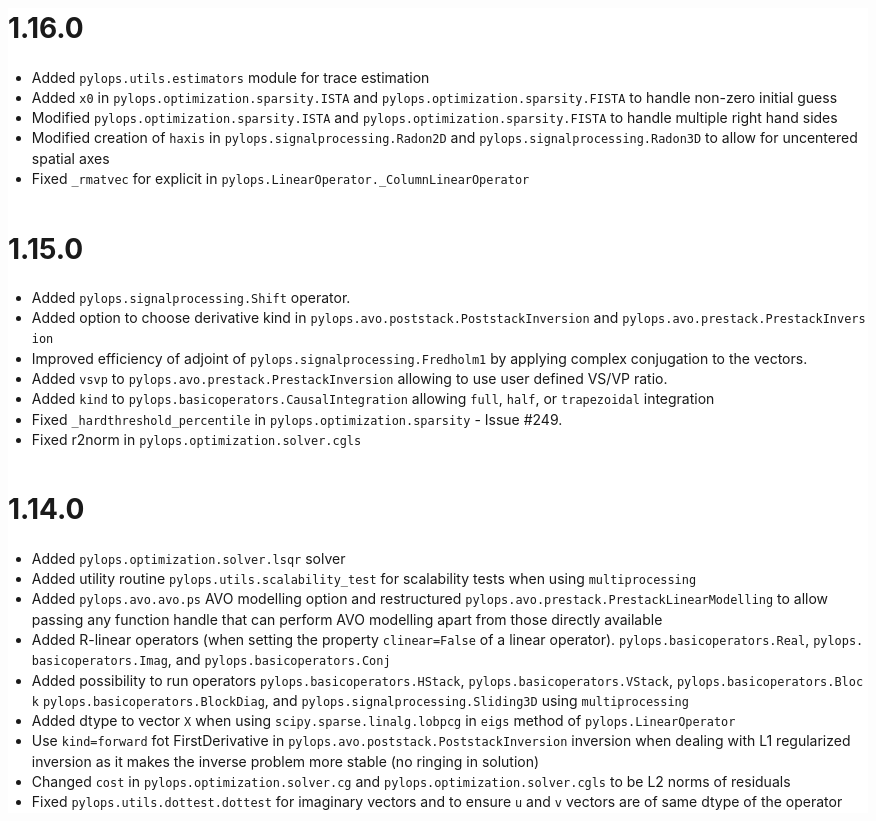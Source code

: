 # 1.16.0
* Added `pylops.utils.estimators` module for trace estimation
* Added `x0` in `pylops.optimization.sparsity.ISTA` and
  `pylops.optimization.sparsity.FISTA` to handle non-zero initial guess
* Modified `pylops.optimization.sparsity.ISTA` and
  `pylops.optimization.sparsity.FISTA` to handle multiple right hand sides
* Modified creation of `haxis` in `pylops.signalprocessing.Radon2D` and
  `pylops.signalprocessing.Radon3D` to allow for uncentered spatial axes
* Fixed `_rmatvec` for explicit in `pylops.LinearOperator._ColumnLinearOperator`

# 1.15.0
* Added ``pylops.signalprocessing.Shift`` operator.
* Added option to choose derivative kind in
  ``pylops.avo.poststack.PoststackInversion`` and
  ``pylops.avo.prestack.PrestackInversion``
* Improved efficiency of adjoint of
  ``pylops.signalprocessing.Fredholm1`` by applying complex conjugation
  to the vectors.
* Added `vsvp` to ``pylops.avo.prestack.PrestackInversion`` allowing
  to use user defined VS/VP ratio.
* Added `kind` to ``pylops.basicoperators.CausalIntegration`` allowing
  ``full``, ``half``, or ``trapezoidal`` integration
* Fixed `_hardthreshold_percentile` in
  ``pylops.optimization.sparsity`` - Issue #249.
* Fixed r2norm in ``pylops.optimization.solver.cgls``

# 1.14.0
* Added ``pylops.optimization.solver.lsqr`` solver
* Added utility routine ``pylops.utils.scalability_test`` for scalability
  tests when using ``multiprocessing``
* Added ``pylops.avo.avo.ps`` AVO modelling option and restructured
  ``pylops.avo.prestack.PrestackLinearModelling`` to allow passing any
  function handle that can perform AVO modelling apart from those directly
  available
* Added R-linear operators (when setting the property `clinear=False` of a
  linear operator). ``pylops.basicoperators.Real``,
  ``pylops.basicoperators.Imag``, and ``pylops.basicoperators.Conj``
* Added possibility to run operators ``pylops.basicoperators.HStack``,
  ``pylops.basicoperators.VStack``, ``pylops.basicoperators.Block``
  ``pylops.basicoperators.BlockDiag``,
  and ``pylops.signalprocessing.Sliding3D`` using ``multiprocessing``
* Added dtype to vector `X` when using ``scipy.sparse.linalg.lobpcg`` in
  `eigs` method of ``pylops.LinearOperator``
* Use `kind=forward` fot FirstDerivative  in
  ``pylops.avo.poststack.PoststackInversion`` inversion when dealing
  with L1 regularized inversion as it makes the inverse problem more stable
  (no ringing in solution)
* Changed `cost` in ``pylops.optimization.solver.cg``
  and ``pylops.optimization.solver.cgls`` to be L2 norms of residuals
* Fixed ``pylops.utils.dottest.dottest`` for imaginary vectors and to
  ensure `u` and `v` vectors are of same dtype of the operator
